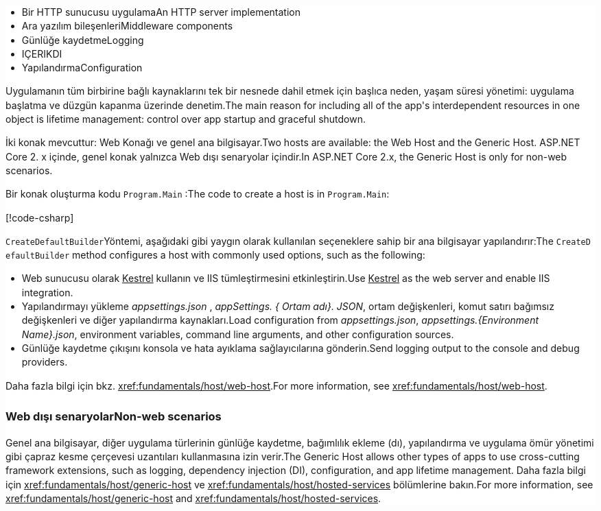 * <span data-ttu-id="d5da4-293">Bir HTTP sunucusu uygulama</span><span class="sxs-lookup"><span data-stu-id="d5da4-293">An HTTP server implementation</span></span>
* <span data-ttu-id="d5da4-294">Ara yazılım bileşenleri</span><span class="sxs-lookup"><span data-stu-id="d5da4-294">Middleware components</span></span>
* <span data-ttu-id="d5da4-295">Günlüğe kaydetme</span><span class="sxs-lookup"><span data-stu-id="d5da4-295">Logging</span></span>
* <span data-ttu-id="d5da4-296">IÇERIK</span><span class="sxs-lookup"><span data-stu-id="d5da4-296">DI</span></span>
* <span data-ttu-id="d5da4-297">Yapılandırma</span><span class="sxs-lookup"><span data-stu-id="d5da4-297">Configuration</span></span>

<span data-ttu-id="d5da4-298">Uygulamanın tüm birbirine bağlı kaynaklarını tek bir nesnede dahil etmek için başlıca neden, yaşam süresi yönetimi: uygulama başlatma ve düzgün kapanma üzerinde denetim.</span><span class="sxs-lookup"><span data-stu-id="d5da4-298">The main reason for including all of the app's interdependent resources in one object is lifetime management: control over app startup and graceful shutdown.</span></span>

<span data-ttu-id="d5da4-299">İki konak mevcuttur: Web Konağı ve genel ana bilgisayar.</span><span class="sxs-lookup"><span data-stu-id="d5da4-299">Two hosts are available: the Web Host and the Generic Host.</span></span> <span data-ttu-id="d5da4-300">ASP.NET Core 2. x içinde, genel konak yalnızca Web dışı senaryolar içindir.</span><span class="sxs-lookup"><span data-stu-id="d5da4-300">In ASP.NET Core 2.x, the Generic Host is only for non-web scenarios.</span></span>

<span data-ttu-id="d5da4-301">Bir konak oluşturma kodu `Program.Main` :</span><span class="sxs-lookup"><span data-stu-id="d5da4-301">The code to create a host is in `Program.Main`:</span></span>

[!code-csharp[](index/samples_snapshot/2.x/Program.cs)]

<span data-ttu-id="d5da4-302">`CreateDefaultBuilder`Yöntemi, aşağıdaki gibi yaygın olarak kullanılan seçeneklere sahip bir ana bilgisayar yapılandırır:</span><span class="sxs-lookup"><span data-stu-id="d5da4-302">The `CreateDefaultBuilder` method configures a host with commonly used options, such as the following:</span></span>

* <span data-ttu-id="d5da4-303">Web sunucusu olarak [Kestrel](#servers) kullanın ve IIS tümleştirmesini etkinleştirin.</span><span class="sxs-lookup"><span data-stu-id="d5da4-303">Use [Kestrel](#servers) as the web server and enable IIS integration.</span></span>
* <span data-ttu-id="d5da4-304">Yapılandırmayı yükleme *appsettings.json* , *appSettings. { Ortam adı}. JSON*, ortam değişkenleri, komut satırı bağımsız değişkenleri ve diğer yapılandırma kaynakları.</span><span class="sxs-lookup"><span data-stu-id="d5da4-304">Load configuration from *appsettings.json*, *appsettings.{Environment Name}.json*, environment variables, command line arguments, and other configuration sources.</span></span>
* <span data-ttu-id="d5da4-305">Günlüğe kaydetme çıkışını konsola ve hata ayıklama sağlayıcılarına gönderin.</span><span class="sxs-lookup"><span data-stu-id="d5da4-305">Send logging output to the console and debug providers.</span></span>

<span data-ttu-id="d5da4-306">Daha fazla bilgi için bkz. <xref:fundamentals/host/web-host>.</span><span class="sxs-lookup"><span data-stu-id="d5da4-306">For more information, see <xref:fundamentals/host/web-host>.</span></span>

### <a name="non-web-scenarios"></a><span data-ttu-id="d5da4-307">Web dışı senaryolar</span><span class="sxs-lookup"><span data-stu-id="d5da4-307">Non-web scenarios</span></span>

<span data-ttu-id="d5da4-308">Genel ana bilgisayar, diğer uygulama türlerinin günlüğe kaydetme, bağımlılık ekleme (dı), yapılandırma ve uygulama ömür yönetimi gibi çapraz kesme çerçevesi uzantıları kullanmasına izin verir.</span><span class="sxs-lookup"><span data-stu-id="d5da4-308">The Generic Host allows other types of apps to use cross-cutting framework extensions, such as logging, dependency injection (DI), configuration, and app lifetime management.</span></span> <span data-ttu-id="d5da4-309">Daha fazla bilgi için <xref:fundamentals/host/generic-host> ve <xref:fundamentals/host/hosted-services> bölümlerine bakın.</span><span class="sxs-lookup"><span data-stu-id="d5da4-309">For more information, see <xref:fundamentals/host/generic-host> and <xref:fundamentals/host/hosted-services>.</span></span>
